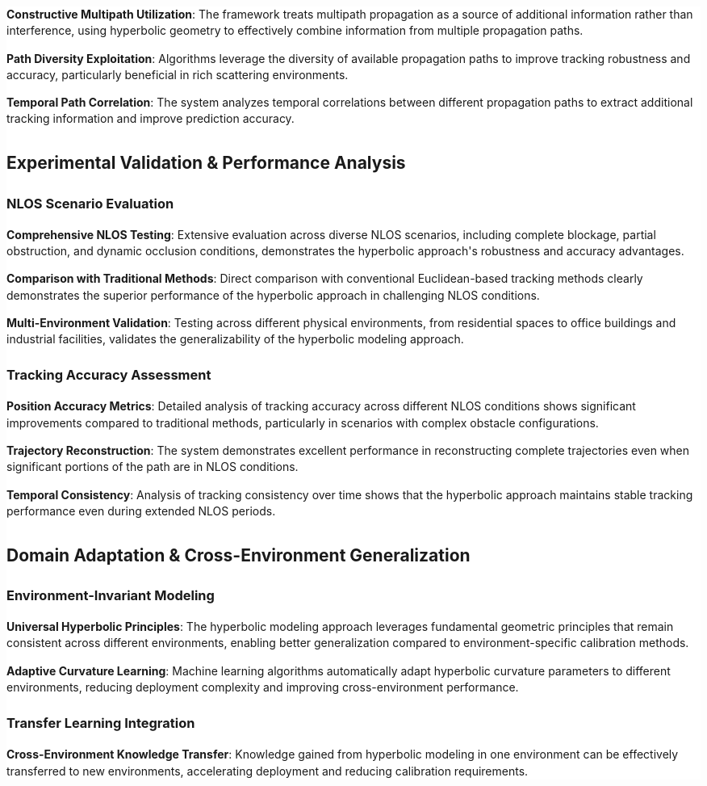 **Constructive Multipath Utilization**: The framework treats multipath propagation as a source of additional information rather than interference, using hyperbolic geometry to effectively combine information from multiple propagation paths.

**Path Diversity Exploitation**: Algorithms leverage the diversity of available propagation paths to improve tracking robustness and accuracy, particularly beneficial in rich scattering environments.

**Temporal Path Correlation**: The system analyzes temporal correlations between different propagation paths to extract additional tracking information and improve prediction accuracy.

## Experimental Validation & Performance Analysis

### NLOS Scenario Evaluation

**Comprehensive NLOS Testing**: Extensive evaluation across diverse NLOS scenarios, including complete blockage, partial obstruction, and dynamic occlusion conditions, demonstrates the hyperbolic approach's robustness and accuracy advantages.

**Comparison with Traditional Methods**: Direct comparison with conventional Euclidean-based tracking methods clearly demonstrates the superior performance of the hyperbolic approach in challenging NLOS conditions.

**Multi-Environment Validation**: Testing across different physical environments, from residential spaces to office buildings and industrial facilities, validates the generalizability of the hyperbolic modeling approach.

### Tracking Accuracy Assessment

**Position Accuracy Metrics**: Detailed analysis of tracking accuracy across different NLOS conditions shows significant improvements compared to traditional methods, particularly in scenarios with complex obstacle configurations.

**Trajectory Reconstruction**: The system demonstrates excellent performance in reconstructing complete trajectories even when significant portions of the path are in NLOS conditions.

**Temporal Consistency**: Analysis of tracking consistency over time shows that the hyperbolic approach maintains stable tracking performance even during extended NLOS periods.

## Domain Adaptation & Cross-Environment Generalization

### Environment-Invariant Modeling

**Universal Hyperbolic Principles**: The hyperbolic modeling approach leverages fundamental geometric principles that remain consistent across different environments, enabling better generalization compared to environment-specific calibration methods.

**Adaptive Curvature Learning**: Machine learning algorithms automatically adapt hyperbolic curvature parameters to different environments, reducing deployment complexity and improving cross-environment performance.

### Transfer Learning Integration

**Cross-Environment Knowledge Transfer**: Knowledge gained from hyperbolic modeling in one environment can be effectively transferred to new environments, accelerating deployment and reducing calibration requirements.
